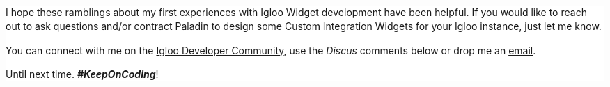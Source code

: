 I hope these ramblings about my first experiences with Igloo Widget development have been helpful.  If you would like to reach out to ask questions and/or contract Paladin to design some Custom Integration Widgets for your Igloo instance, just let me know.  <strong><i class="fa fa-smile-o"></i></strong>

You can connect with me on the [Igloo Developer Community](https://customercare.igloosoftware.com/.profile/rrutan2), use the *Discus* comments below or drop me an <a href="mailto:ryan.rutna@paladingroup.com" title="Ryan Rutan"><i class="fa fa-envelope"></i> email</a>.

Until next time.  ***#KeepOnCoding***!
